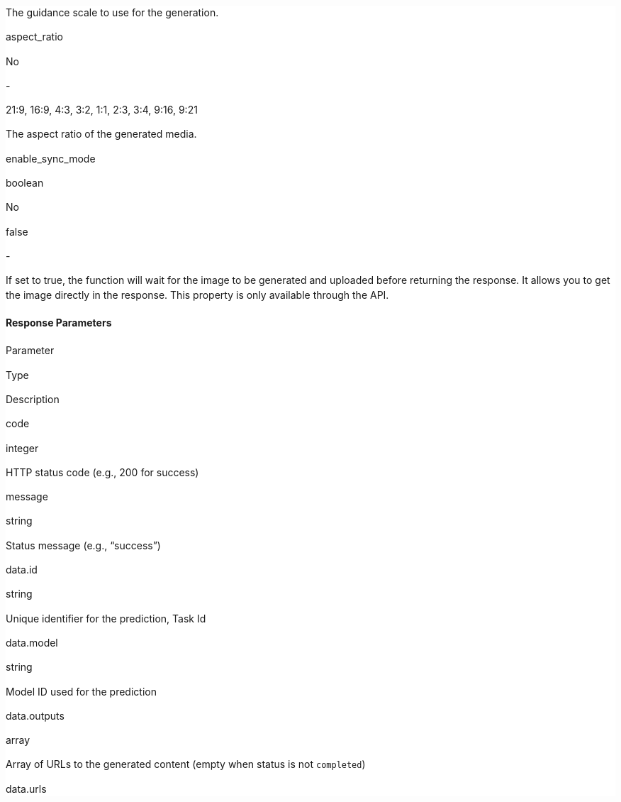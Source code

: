 The guidance scale to use for the generation.

aspect\_ratio

No

\-

21:9, 16:9, 4:3, 3:2, 1:1, 2:3, 3:4, 9:16, 9:21

The aspect ratio of the generated media.

enable\_sync\_mode

boolean

No

false

\-

If set to true, the function will wait for the image to be generated and uploaded before returning the response. It allows you to get the image directly in the response. This property is only available through the API.

#### Response Parameters[](#response-parameters)

Parameter

Type

Description

code

integer

HTTP status code (e.g., 200 for success)

message

string

Status message (e.g., “success”)

data.id

string

Unique identifier for the prediction, Task Id

data.model

string

Model ID used for the prediction

data.outputs

array

Array of URLs to the generated content (empty when status is not `completed`)

data.urls
